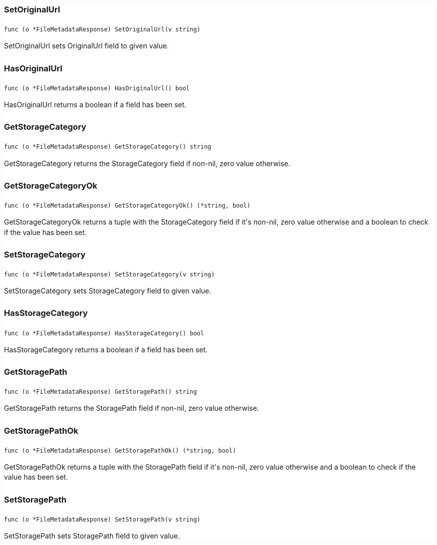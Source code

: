 ### SetOriginalUrl

`func (o *FileMetadataResponse) SetOriginalUrl(v string)`

SetOriginalUrl sets OriginalUrl field to given value.

### HasOriginalUrl

`func (o *FileMetadataResponse) HasOriginalUrl() bool`

HasOriginalUrl returns a boolean if a field has been set.

### GetStorageCategory

`func (o *FileMetadataResponse) GetStorageCategory() string`

GetStorageCategory returns the StorageCategory field if non-nil, zero value otherwise.

### GetStorageCategoryOk

`func (o *FileMetadataResponse) GetStorageCategoryOk() (*string, bool)`

GetStorageCategoryOk returns a tuple with the StorageCategory field if it's non-nil, zero value otherwise
and a boolean to check if the value has been set.

### SetStorageCategory

`func (o *FileMetadataResponse) SetStorageCategory(v string)`

SetStorageCategory sets StorageCategory field to given value.

### HasStorageCategory

`func (o *FileMetadataResponse) HasStorageCategory() bool`

HasStorageCategory returns a boolean if a field has been set.

### GetStoragePath

`func (o *FileMetadataResponse) GetStoragePath() string`

GetStoragePath returns the StoragePath field if non-nil, zero value otherwise.

### GetStoragePathOk

`func (o *FileMetadataResponse) GetStoragePathOk() (*string, bool)`

GetStoragePathOk returns a tuple with the StoragePath field if it's non-nil, zero value otherwise
and a boolean to check if the value has been set.

### SetStoragePath

`func (o *FileMetadataResponse) SetStoragePath(v string)`

SetStoragePath sets StoragePath field to given value.
